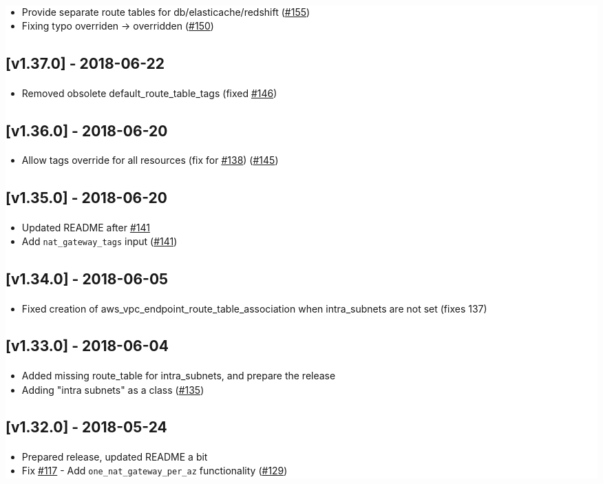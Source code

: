 * Provide separate route tables for db/elasticache/redshift ([#155](https://github.com/terraform-aws-modules/terraform-aws-vpc/issues/155))
* Fixing typo overriden -> overridden ([#150](https://github.com/terraform-aws-modules/terraform-aws-vpc/issues/150))

<a name="v1.37.0"></a>

## [v1.37.0] - 2018-06-22

* Removed obsolete default_route_table_tags (fixed [#146](https://github.com/terraform-aws-modules/terraform-aws-vpc/issues/146))

<a name="v1.36.0"></a>

## [v1.36.0] - 2018-06-20

* Allow tags override for all resources (fix for [#138](https://github.com/terraform-aws-modules/terraform-aws-vpc/issues/138)) ([#145](https://github.com/terraform-aws-modules/terraform-aws-vpc/issues/145))

<a name="v1.35.0"></a>

## [v1.35.0] - 2018-06-20

* Updated README after [#141](https://github.com/terraform-aws-modules/terraform-aws-vpc/issues/141)
* Add `nat_gateway_tags` input ([#141](https://github.com/terraform-aws-modules/terraform-aws-vpc/issues/141))

<a name="v1.34.0"></a>

## [v1.34.0] - 2018-06-05

* Fixed creation of aws_vpc_endpoint_route_table_association when intra_subnets are not set (fixes 137)

<a name="v1.33.0"></a>

## [v1.33.0] - 2018-06-04

* Added missing route_table for intra_subnets, and prepare the release
* Adding "intra subnets" as a class ([#135](https://github.com/terraform-aws-modules/terraform-aws-vpc/issues/135))

<a name="v1.32.0"></a>

## [v1.32.0] - 2018-05-24

* Prepared release, updated README a bit
* Fix [#117](https://github.com/terraform-aws-modules/terraform-aws-vpc/issues/117) - Add `one_nat_gateway_per_az` functionality ([#129](https://github.com/terraform-aws-modules/terraform-aws-vpc/issues/129))


[v3.11.0]: https://github.com/terraform-aws-modules/terraform-aws-vpc/compare/v3.10.0...v3.11.0
[v3.10.0]: https://github.com/terraform-aws-modules/terraform-aws-vpc/compare/v3.9.0...v3.10.0
[v3.9.0]: https://github.com/terraform-aws-modules/terraform-aws-vpc/compare/v3.8.0...v3.9.0
[v3.8.0]: https://github.com/terraform-aws-modules/terraform-aws-vpc/compare/v3.7.0...v3.8.0
[v3.7.0]: https://github.com/terraform-aws-modules/terraform-aws-vpc/compare/v3.6.0...v3.7.0
[v3.6.0]: https://github.com/terraform-aws-modules/terraform-aws-vpc/compare/v3.5.0...v3.6.0
[v3.5.0]: https://github.com/terraform-aws-modules/terraform-aws-vpc/compare/v3.4.0...v3.5.0
[v3.4.0]: https://github.com/terraform-aws-modules/terraform-aws-vpc/compare/v3.3.0...v3.4.0
[v3.3.0]: https://github.com/terraform-aws-modules/terraform-aws-vpc/compare/v3.2.0...v3.3.0
[v3.2.0]: https://github.com/terraform-aws-modules/terraform-aws-vpc/compare/v3.1.0...v3.2.0
[v3.1.0]: https://github.com/terraform-aws-modules/terraform-aws-vpc/compare/v3.0.0...v3.1.0
[v3.0.0]: https://github.com/terraform-aws-modules/terraform-aws-vpc/compare/v2.78.0...v3.0.0
[v2.78.0]: https://github.com/terraform-aws-modules/terraform-aws-vpc/compare/v2.77.0...v2.78.0
[v2.77.0]: https://github.com/terraform-aws-modules/terraform-aws-vpc/compare/v2.76.0...v2.77.0
[v2.76.0]: https://github.com/terraform-aws-modules/terraform-aws-vpc/compare/v2.75.0...v2.76.0
[v2.75.0]: https://github.com/terraform-aws-modules/terraform-aws-vpc/compare/v2.74.0...v2.75.0
[v2.74.0]: https://github.com/terraform-aws-modules/terraform-aws-vpc/compare/v2.73.0...v2.74.0
[v2.73.0]: https://github.com/terraform-aws-modules/terraform-aws-vpc/compare/v2.72.0...v2.73.0
[v2.72.0]: https://github.com/terraform-aws-modules/terraform-aws-vpc/compare/v2.71.0...v2.72.0
[v2.71.0]: https://github.com/terraform-aws-modules/terraform-aws-vpc/compare/v1.73.0...v2.71.0
[v1.73.0]: https://github.com/terraform-aws-modules/terraform-aws-vpc/compare/v2.70.0...v1.73.0
[v2.70.0]: https://github.com/terraform-aws-modules/terraform-aws-vpc/compare/v2.69.0...v2.70.0
[v2.69.0]: https://github.com/terraform-aws-modules/terraform-aws-vpc/compare/v2.68.0...v2.69.0
[v2.68.0]: https://github.com/terraform-aws-modules/terraform-aws-vpc/compare/v2.67.0...v2.68.0
[v2.67.0]: https://github.com/terraform-aws-modules/terraform-aws-vpc/compare/v2.66.0...v2.67.0
[v2.66.0]: https://github.com/terraform-aws-modules/terraform-aws-vpc/compare/v2.65.0...v2.66.0
[v2.65.0]: https://github.com/terraform-aws-modules/terraform-aws-vpc/compare/v2.64.0...v2.65.0
[v2.64.0]: https://github.com/terraform-aws-modules/terraform-aws-vpc/compare/v2.63.0...v2.64.0
[v2.63.0]: https://github.com/terraform-aws-modules/terraform-aws-vpc/compare/v2.62.0...v2.63.0
[v2.62.0]: https://github.com/terraform-aws-modules/terraform-aws-vpc/compare/v2.61.0...v2.62.0
[v2.61.0]: https://github.com/terraform-aws-modules/terraform-aws-vpc/compare/v2.60.0...v2.61.0
[v2.60.0]: https://github.com/terraform-aws-modules/terraform-aws-vpc/compare/v2.59.0...v2.60.0
[v2.59.0]: https://github.com/terraform-aws-modules/terraform-aws-vpc/compare/v2.58.0...v2.59.0
[v2.58.0]: https://github.com/terraform-aws-modules/terraform-aws-vpc/compare/v2.57.0...v2.58.0
[v2.57.0]: https://github.com/terraform-aws-modules/terraform-aws-vpc/compare/v2.56.0...v2.57.0
[v2.56.0]: https://github.com/terraform-aws-modules/terraform-aws-vpc/compare/v2.55.0...v2.56.0
[v2.55.0]: https://github.com/terraform-aws-modules/terraform-aws-vpc/compare/v2.54.0...v2.55.0
[v2.54.0]: https://github.com/terraform-aws-modules/terraform-aws-vpc/compare/v2.53.0...v2.54.0
[v2.53.0]: https://github.com/terraform-aws-modules/terraform-aws-vpc/compare/v2.52.0...v2.53.0
[v2.52.0]: https://github.com/terraform-aws-modules/terraform-aws-vpc/compare/v2.51.0...v2.52.0
[v2.51.0]: https://github.com/terraform-aws-modules/terraform-aws-vpc/compare/v2.50.0...v2.51.0
[v2.50.0]: https://github.com/terraform-aws-modules/terraform-aws-vpc/compare/v2.49.0...v2.50.0
[v2.49.0]: https://github.com/terraform-aws-modules/terraform-aws-vpc/compare/v2.48.0...v2.49.0
[v2.48.0]: https://github.com/terraform-aws-modules/terraform-aws-vpc/compare/v2.47.0...v2.48.0
[v2.47.0]: https://github.com/terraform-aws-modules/terraform-aws-vpc/compare/v2.46.0...v2.47.0
[v2.46.0]: https://github.com/terraform-aws-modules/terraform-aws-vpc/compare/v2.45.0...v2.46.0
[v2.45.0]: https://github.com/terraform-aws-modules/terraform-aws-vpc/compare/v2.44.0...v2.45.0
[v2.44.0]: https://github.com/terraform-aws-modules/terraform-aws-vpc/compare/v2.43.0...v2.44.0
[v2.43.0]: https://github.com/terraform-aws-modules/terraform-aws-vpc/compare/v2.42.0...v2.43.0
[v2.42.0]: https://github.com/terraform-aws-modules/terraform-aws-vpc/compare/v2.41.0...v2.42.0
[v2.41.0]: https://github.com/terraform-aws-modules/terraform-aws-vpc/compare/v2.40.0...v2.41.0
[v2.40.0]: https://github.com/terraform-aws-modules/terraform-aws-vpc/compare/v2.39.0...v2.40.0
[v2.39.0]: https://github.com/terraform-aws-modules/terraform-aws-vpc/compare/v2.38.0...v2.39.0
[v2.38.0]: https://github.com/terraform-aws-modules/terraform-aws-vpc/compare/v2.37.0...v2.38.0
[v2.37.0]: https://github.com/terraform-aws-modules/terraform-aws-vpc/compare/v2.36.0...v2.37.0
[v2.36.0]: https://github.com/terraform-aws-modules/terraform-aws-vpc/compare/v2.35.0...v2.36.0
[v2.35.0]: https://github.com/terraform-aws-modules/terraform-aws-vpc/compare/v2.34.0...v2.35.0
[v2.34.0]: https://github.com/terraform-aws-modules/terraform-aws-vpc/compare/v2.33.0...v2.34.0
[v2.33.0]: https://github.com/terraform-aws-modules/terraform-aws-vpc/compare/v2.32.0...v2.33.0
[v2.32.0]: https://github.com/terraform-aws-modules/terraform-aws-vpc/compare/v2.31.0...v2.32.0
[v2.31.0]: https://github.com/terraform-aws-modules/terraform-aws-vpc/compare/v2.30.0...v2.31.0
[v2.30.0]: https://github.com/terraform-aws-modules/terraform-aws-vpc/compare/v2.29.0...v2.30.0
[v2.29.0]: https://github.com/terraform-aws-modules/terraform-aws-vpc/compare/v2.28.0...v2.29.0
[v2.28.0]: https://github.com/terraform-aws-modules/terraform-aws-vpc/compare/v2.27.0...v2.28.0
[v2.27.0]: https://github.com/terraform-aws-modules/terraform-aws-vpc/compare/v2.26.0...v2.27.0
[v2.26.0]: https://github.com/terraform-aws-modules/terraform-aws-vpc/compare/v2.25.0...v2.26.0
[v2.25.0]: https://github.com/terraform-aws-modules/terraform-aws-vpc/compare/v2.24.0...v2.25.0
[v2.24.0]: https://github.com/terraform-aws-modules/terraform-aws-vpc/compare/v2.23.0...v2.24.0
[v2.23.0]: https://github.com/terraform-aws-modules/terraform-aws-vpc/compare/v2.22.0...v2.23.0
[v2.22.0]: https://github.com/terraform-aws-modules/terraform-aws-vpc/compare/v2.21.0...v2.22.0
[v2.21.0]: https://github.com/terraform-aws-modules/terraform-aws-vpc/compare/v2.20.0...v2.21.0
[v2.20.0]: https://github.com/terraform-aws-modules/terraform-aws-vpc/compare/v2.19.0...v2.20.0
[v2.19.0]: https://github.com/terraform-aws-modules/terraform-aws-vpc/compare/v2.18.0...v2.19.0
[v2.18.0]: https://github.com/terraform-aws-modules/terraform-aws-vpc/compare/v1.72.0...v2.18.0
[v1.72.0]: https://github.com/terraform-aws-modules/terraform-aws-vpc/compare/v2.17.0...v1.72.0
[v2.17.0]: https://github.com/terraform-aws-modules/terraform-aws-vpc/compare/v2.16.0...v2.17.0
[v2.16.0]: https://github.com/terraform-aws-modules/terraform-aws-vpc/compare/v2.15.0...v2.16.0
[v2.15.0]: https://github.com/terraform-aws-modules/terraform-aws-vpc/compare/v1.71.0...v2.15.0
[v1.71.0]: https://github.com/terraform-aws-modules/terraform-aws-vpc/compare/v2.14.0...v1.71.0
[v2.14.0]: https://github.com/terraform-aws-modules/terraform-aws-vpc/compare/v2.13.0...v2.14.0
[v2.13.0]: https://github.com/terraform-aws-modules/terraform-aws-vpc/compare/v1.70.0...v2.13.0
[v1.70.0]: https://github.com/terraform-aws-modules/terraform-aws-vpc/compare/v1.69.0...v1.70.0
[v1.69.0]: https://github.com/terraform-aws-modules/terraform-aws-vpc/compare/v1.68.0...v1.69.0
[v1.68.0]: https://github.com/terraform-aws-modules/terraform-aws-vpc/compare/v2.12.0...v1.68.0
[v2.12.0]: https://github.com/terraform-aws-modules/terraform-aws-vpc/compare/v2.11.0...v2.12.0
[v2.11.0]: https://github.com/terraform-aws-modules/terraform-aws-vpc/compare/v2.10.0...v2.11.0
[v2.10.0]: https://github.com/terraform-aws-modules/terraform-aws-vpc/compare/v2.9.0...v2.10.0
[v2.9.0]: https://github.com/terraform-aws-modules/terraform-aws-vpc/compare/v2.8.0...v2.9.0
[v2.8.0]: https://github.com/terraform-aws-modules/terraform-aws-vpc/compare/v2.7.0...v2.8.0
[v2.7.0]: https://github.com/terraform-aws-modules/terraform-aws-vpc/compare/v2.6.0...v2.7.0
[v2.6.0]: https://github.com/terraform-aws-modules/terraform-aws-vpc/compare/v1.67.0...v2.6.0
[v1.67.0]: https://github.com/terraform-aws-modules/terraform-aws-vpc/compare/v2.5.0...v1.67.0
[v2.5.0]: https://github.com/terraform-aws-modules/terraform-aws-vpc/compare/v2.4.0...v2.5.0
[v2.4.0]: https://github.com/terraform-aws-modules/terraform-aws-vpc/compare/v2.3.0...v2.4.0